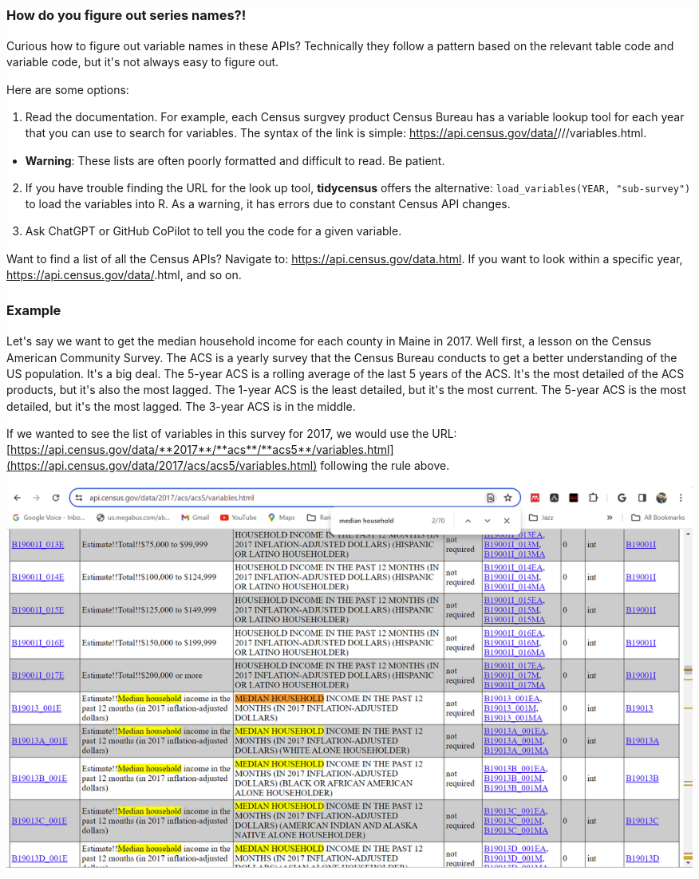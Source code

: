 ### How do you figure out series names?!

Curious how to figure out variable names in these APIs? Technically they follow a pattern based on the relevant table code and variable code, but it's not always easy to figure out. 

Here are some options:

1. Read the documentation. For example, each Census surgvey product Census Bureau has a variable lookup tool for each year that you can use to search for variables. The syntax of the link is simple: https://api.census.gov/data/<year>/<survey>/<sub-survey>/variables.html.
  - **Warning**: These lists are often poorly formatted and difficult to read. Be patient. 

2. If you have trouble finding the URL for the look up tool, **tidycensus** offers the alternative: `load_variables(YEAR, "sub-survey")` to load the variables into R. As a warning, it has errors due to constant Census API changes.

3. Ask ChatGPT or GitHub CoPilot to tell you the code for a given variable. 

Want to find a list of all the Census APIs? Navigate to: https://api.census.gov/data.html. If you want to look within a specific year, https://api.census.gov/data/<year>.html, and so on.

### Example

Let's say we want to get the median household income for each county in Maine in 2017. Well first, a lesson on the Census American Community Survey. The ACS is a yearly survey that the Census Bureau conducts to get a better understanding of the US population. It's a big deal. The 5-year ACS is a rolling average of the last 5 years of the ACS. It's the most detailed of the ACS products, but it's also the most lagged. The 1-year ACS is the least detailed, but it's the most current. The 5-year ACS is the most detailed, but it's the most lagged. The 3-year ACS is in the middle.

If we wanted to see the list of variables in this survey for 2017, we would use the URL: [https://api.census.gov/data/**2017**/**acs**/**acs5**/variables.html](https://api.census.gov/data/2017/acs/acs5/variables.html) following the rule above. 

<img src="pics/census_acs5_2017_dictionary.png" width="100%" />

